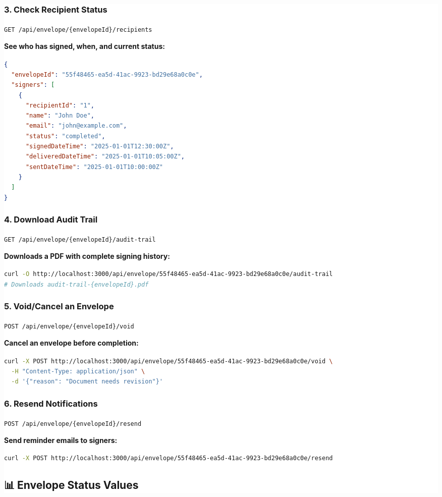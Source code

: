 ### 3. **Check Recipient Status**
```bash
GET /api/envelope/{envelopeId}/recipients
```
**See who has signed, when, and current status:**
```json
{
  "envelopeId": "55f48465-ea5d-41ac-9923-bd29e68a0c0e",
  "signers": [
    {
      "recipientId": "1",
      "name": "John Doe",
      "email": "john@example.com",
      "status": "completed",
      "signedDateTime": "2025-01-01T12:30:00Z",
      "deliveredDateTime": "2025-01-01T10:05:00Z",
      "sentDateTime": "2025-01-01T10:00:00Z"
    }
  ]
}
```

### 4. **Download Audit Trail**
```bash
GET /api/envelope/{envelopeId}/audit-trail
```
**Downloads a PDF with complete signing history:**
```bash
curl -O http://localhost:3000/api/envelope/55f48465-ea5d-41ac-9923-bd29e68a0c0e/audit-trail
# Downloads audit-trail-{envelopeId}.pdf
```

### 5. **Void/Cancel an Envelope**
```bash
POST /api/envelope/{envelopeId}/void
```
**Cancel an envelope before completion:**
```bash
curl -X POST http://localhost:3000/api/envelope/55f48465-ea5d-41ac-9923-bd29e68a0c0e/void \
  -H "Content-Type: application/json" \
  -d '{"reason": "Document needs revision"}'
```

### 6. **Resend Notifications**
```bash
POST /api/envelope/{envelopeId}/resend
```
**Send reminder emails to signers:**
```bash
curl -X POST http://localhost:3000/api/envelope/55f48465-ea5d-41ac-9923-bd29e68a0c0e/resend
```

## 📊 Envelope Status Values

